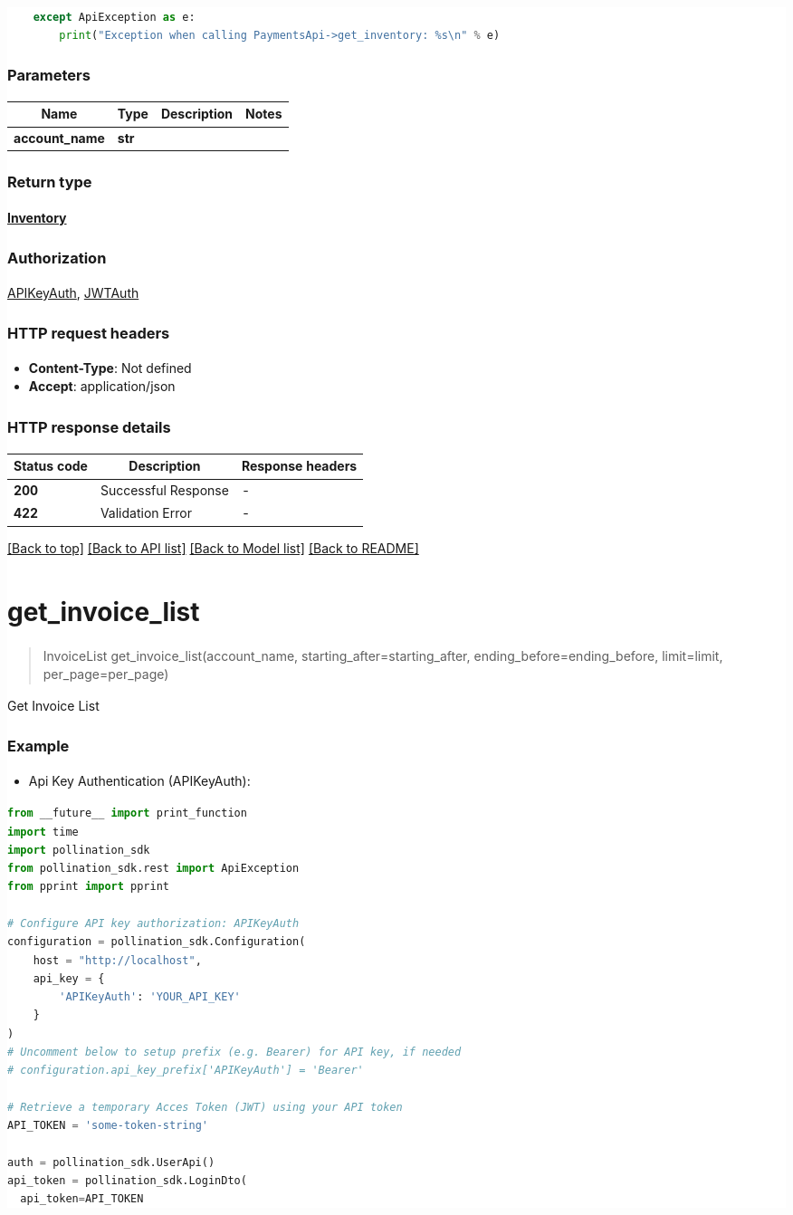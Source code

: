 ```python
    except ApiException as e:
        print("Exception when calling PaymentsApi->get_inventory: %s\n" % e)
```

### Parameters

Name | Type | Description  | Notes
------------- | ------------- | ------------- | -------------
 **account_name** | **str**|  | 

### Return type

[**Inventory**](Inventory.md)

### Authorization

[APIKeyAuth](../README.md#APIKeyAuth), [JWTAuth](../README.md#JWTAuth)

### HTTP request headers

 - **Content-Type**: Not defined
 - **Accept**: application/json

### HTTP response details
| Status code | Description | Response headers |
|-------------|-------------|------------------|
**200** | Successful Response |  -  |
**422** | Validation Error |  -  |

[[Back to top]](#) [[Back to API list]](../README.md#documentation-for-api-endpoints) [[Back to Model list]](../README.md#documentation-for-models) [[Back to README]](../README.md)

# **get_invoice_list**
> InvoiceList get_invoice_list(account_name, starting_after=starting_after, ending_before=ending_before, limit=limit, per_page=per_page)

Get Invoice List

### Example

* Api Key Authentication (APIKeyAuth):
```python
from __future__ import print_function
import time
import pollination_sdk
from pollination_sdk.rest import ApiException
from pprint import pprint

# Configure API key authorization: APIKeyAuth
configuration = pollination_sdk.Configuration(
    host = "http://localhost",
    api_key = {
        'APIKeyAuth': 'YOUR_API_KEY'
    }
)
# Uncomment below to setup prefix (e.g. Bearer) for API key, if needed
# configuration.api_key_prefix['APIKeyAuth'] = 'Bearer'

# Retrieve a temporary Acces Token (JWT) using your API token
API_TOKEN = 'some-token-string'

auth = pollination_sdk.UserApi()
api_token = pollination_sdk.LoginDto(
  api_token=API_TOKEN
```
